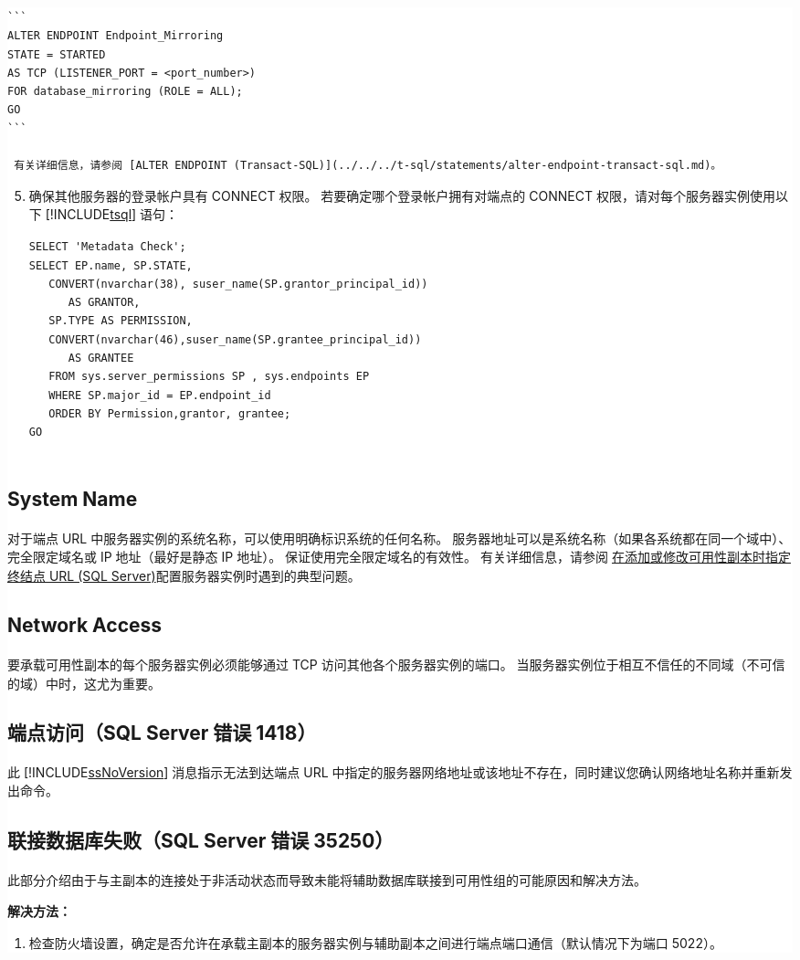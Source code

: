     ```  
    ALTER ENDPOINT Endpoint_Mirroring   
    STATE = STARTED   
    AS TCP (LISTENER_PORT = <port_number>)  
    FOR database_mirroring (ROLE = ALL);  
    GO  
    ```  
  
     有关详细信息，请参阅 [ALTER ENDPOINT (Transact-SQL)](../../../t-sql/statements/alter-endpoint-transact-sql.md)。  
  
5.  确保其他服务器的登录帐户具有 CONNECT 权限。 若要确定哪个登录帐户拥有对端点的 CONNECT 权限，请对每个服务器实例使用以下 [!INCLUDE[tsql](../../../includes/tsql-md.md)] 语句：  
  
    ```  
    SELECT 'Metadata Check';  
    SELECT EP.name, SP.STATE,   
       CONVERT(nvarchar(38), suser_name(SP.grantor_principal_id))   
          AS GRANTOR,   
       SP.TYPE AS PERMISSION,  
       CONVERT(nvarchar(46),suser_name(SP.grantee_principal_id))   
          AS GRANTEE   
       FROM sys.server_permissions SP , sys.endpoints EP  
       WHERE SP.major_id = EP.endpoint_id  
       ORDER BY Permission,grantor, grantee;   
    GO  
  
    ```  
  
##  <a name="system-name"></a><a name="SystemName"></a> System Name  
 对于端点 URL 中服务器实例的系统名称，可以使用明确标识系统的任何名称。 服务器地址可以是系统名称（如果各系统都在同一个域中）、完全限定域名或 IP 地址（最好是静态 IP 地址）。 保证使用完全限定域名的有效性。 有关详细信息，请参阅 [在添加或修改可用性副本时指定终结点 URL (SQL Server)](../../../database-engine/availability-groups/windows/specify-endpoint-url-adding-or-modifying-availability-replica.md)配置服务器实例时遇到的典型问题。  
  
##  <a name="network-access"></a><a name="NetworkAccess"></a> Network Access  
 要承载可用性副本的每个服务器实例必须能够通过 TCP 访问其他各个服务器实例的端口。 当服务器实例位于相互不信任的不同域（不可信的域）中时，这尤为重要。  
  
##  <a name="endpoint-access-sql-server-error-1418"></a><a name="Msg1418"></a> 端点访问（SQL Server 错误 1418）  
 此 [!INCLUDE[ssNoVersion](../../../includes/ssnoversion-md.md)] 消息指示无法到达端点 URL 中指定的服务器网络地址或该地址不存在，同时建议您确认网络地址名称并重新发出命令。  
  
##  <a name="join-database-fails-sql-server-error-35250"></a><a name="JoinDbFails"></a> 联接数据库失败（SQL Server 错误 35250）  
 此部分介绍由于与主副本的连接处于非活动状态而导致未能将辅助数据库联接到可用性组的可能原因和解决方法。  
  
 **解决方法：**  
  
1.  检查防火墙设置，确定是否允许在承载主副本的服务器实例与辅助副本之间进行端点端口通信（默认情况下为端口 5022）。  
  